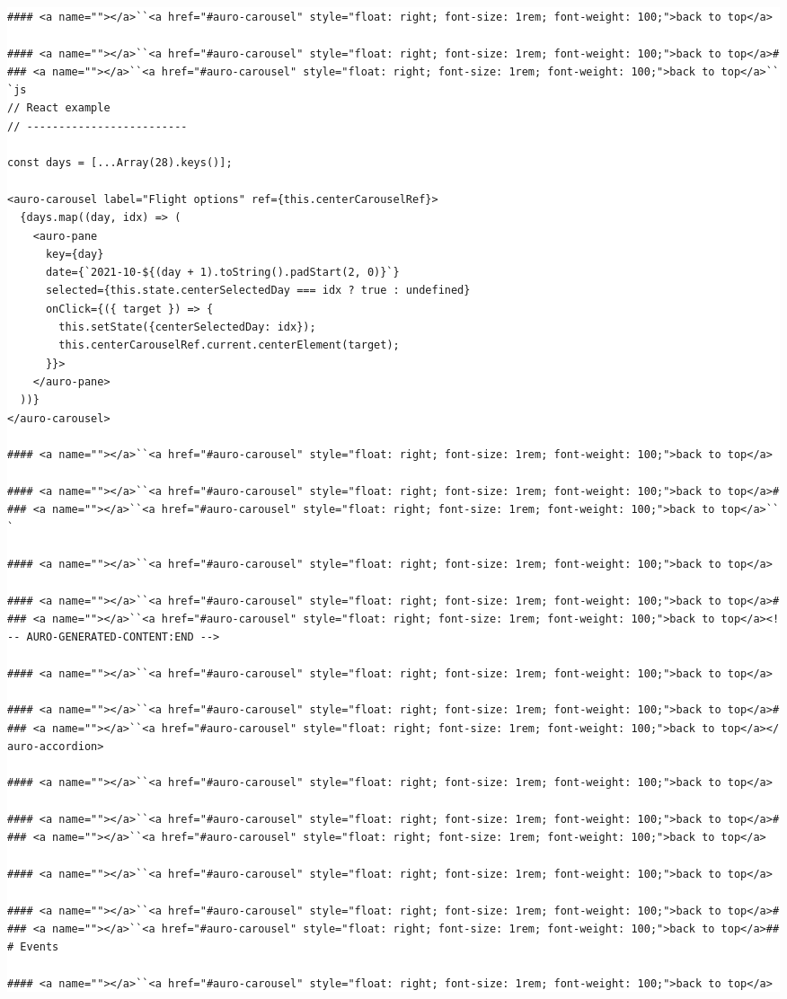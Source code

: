 ```
#### <a name=""></a>``<a href="#auro-carousel" style="float: right; font-size: 1rem; font-weight: 100;">back to top</a>

#### <a name=""></a>``<a href="#auro-carousel" style="float: right; font-size: 1rem; font-weight: 100;">back to top</a>#### <a name=""></a>``<a href="#auro-carousel" style="float: right; font-size: 1rem; font-weight: 100;">back to top</a>```js
// React example
// -------------------------

const days = [...Array(28).keys()];

<auro-carousel label="Flight options" ref={this.centerCarouselRef}>
  {days.map((day, idx) => (
    <auro-pane
      key={day}
      date={`2021-10-${(day + 1).toString().padStart(2, 0)}`}
      selected={this.state.centerSelectedDay === idx ? true : undefined}
      onClick={({ target }) => {
        this.setState({centerSelectedDay: idx});
        this.centerCarouselRef.current.centerElement(target);
      }}>
    </auro-pane>
  ))}
</auro-carousel>

#### <a name=""></a>``<a href="#auro-carousel" style="float: right; font-size: 1rem; font-weight: 100;">back to top</a>

#### <a name=""></a>``<a href="#auro-carousel" style="float: right; font-size: 1rem; font-weight: 100;">back to top</a>#### <a name=""></a>``<a href="#auro-carousel" style="float: right; font-size: 1rem; font-weight: 100;">back to top</a>```

#### <a name=""></a>``<a href="#auro-carousel" style="float: right; font-size: 1rem; font-weight: 100;">back to top</a>

#### <a name=""></a>``<a href="#auro-carousel" style="float: right; font-size: 1rem; font-weight: 100;">back to top</a>#### <a name=""></a>``<a href="#auro-carousel" style="float: right; font-size: 1rem; font-weight: 100;">back to top</a><!-- AURO-GENERATED-CONTENT:END -->

#### <a name=""></a>``<a href="#auro-carousel" style="float: right; font-size: 1rem; font-weight: 100;">back to top</a>

#### <a name=""></a>``<a href="#auro-carousel" style="float: right; font-size: 1rem; font-weight: 100;">back to top</a>#### <a name=""></a>``<a href="#auro-carousel" style="float: right; font-size: 1rem; font-weight: 100;">back to top</a></auro-accordion>

#### <a name=""></a>``<a href="#auro-carousel" style="float: right; font-size: 1rem; font-weight: 100;">back to top</a>

#### <a name=""></a>``<a href="#auro-carousel" style="float: right; font-size: 1rem; font-weight: 100;">back to top</a>#### <a name=""></a>``<a href="#auro-carousel" style="float: right; font-size: 1rem; font-weight: 100;">back to top</a>

#### <a name=""></a>``<a href="#auro-carousel" style="float: right; font-size: 1rem; font-weight: 100;">back to top</a>

#### <a name=""></a>``<a href="#auro-carousel" style="float: right; font-size: 1rem; font-weight: 100;">back to top</a>#### <a name=""></a>``<a href="#auro-carousel" style="float: right; font-size: 1rem; font-weight: 100;">back to top</a>### Events

#### <a name=""></a>``<a href="#auro-carousel" style="float: right; font-size: 1rem; font-weight: 100;">back to top</a>

```